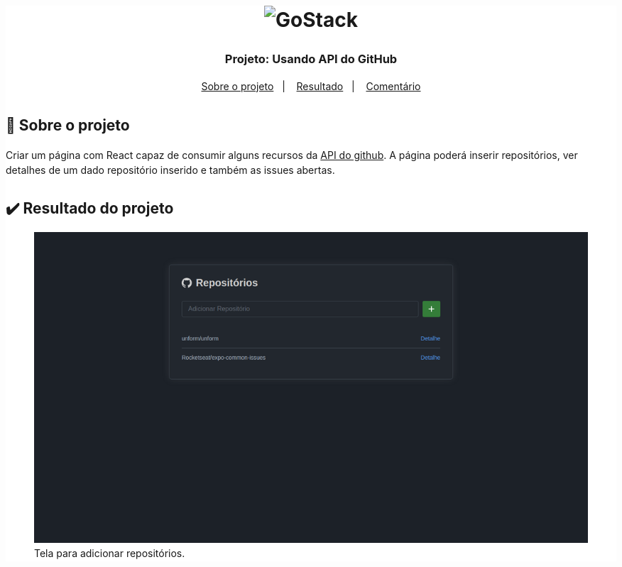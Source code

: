 <h1 align="center">
    <img alt="GoStack" src="https://logosmarcas.net/wp-content/uploads/2020/12/GitHub-Logo.png" width="200px" />
</h1>

<h3 align="center">
  Projeto: Usando API do GitHub
</h3>

<p align="center">
  <a href="#rocket-sobre-o-projeto">Sobre o projeto</a>&nbsp;&nbsp;&nbsp;|&nbsp;&nbsp;&nbsp;
  <a href="#heavy_check_mark-resultado-do-projeto">Resultado</a>&nbsp;&nbsp;&nbsp;|&nbsp;&nbsp;&nbsp;
  <a href="#pencil2-comentário">Comentário</a>
</p>

## :rocket: Sobre o projeto

Criar um página com React capaz de consumir alguns recursos da <a href='https://docs.github.com/pt/rest'>API do github</a>. A página poderá inserir repositórios, ver detalhes de um dado repositório inserido e também as issues abertas.

## :heavy_check_mark: Resultado do projeto

<figure>
  <img src="prints/pic1.png" alt="Add Repo" style="width:100%">
  <figcaption>Tela para adicionar repositórios.</figcaption>
</figure>
